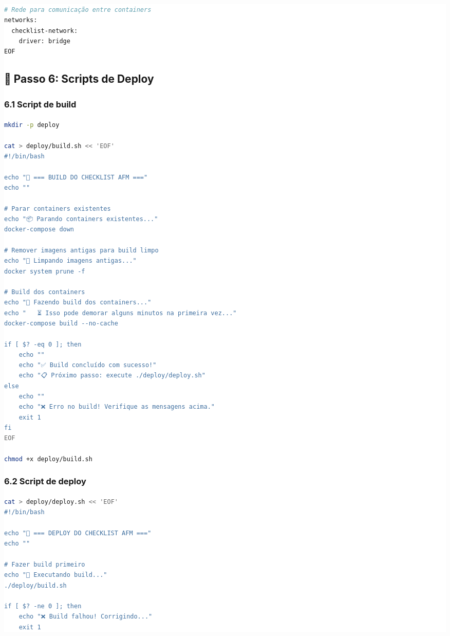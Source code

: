 ```bash
# Rede para comunicação entre containers
networks:
  checklist-network:
    driver: bridge
EOF
```

## 🚀 Passo 6: Scripts de Deploy

### 6.1 Script de build

```bash
mkdir -p deploy

cat > deploy/build.sh << 'EOF'
#!/bin/bash

echo "🚀 === BUILD DO CHECKLIST AFM ==="
echo ""

# Parar containers existentes
echo "📦 Parando containers existentes..."
docker-compose down

# Remover imagens antigas para build limpo
echo "🧹 Limpando imagens antigas..."
docker system prune -f

# Build dos containers
echo "🔨 Fazendo build dos containers..."
echo "   ⏳ Isso pode demorar alguns minutos na primeira vez..."
docker-compose build --no-cache

if [ $? -eq 0 ]; then
    echo ""
    echo "✅ Build concluído com sucesso!"
    echo "📋 Próximo passo: execute ./deploy/deploy.sh"
else
    echo ""
    echo "❌ Erro no build! Verifique as mensagens acima."
    exit 1
fi
EOF

chmod +x deploy/build.sh
```

### 6.2 Script de deploy

```bash
cat > deploy/deploy.sh << 'EOF'
#!/bin/bash

echo "🚀 === DEPLOY DO CHECKLIST AFM ==="
echo ""

# Fazer build primeiro
echo "🔨 Executando build..."
./deploy/build.sh

if [ $? -ne 0 ]; then
    echo "❌ Build falhou! Corrigindo..."
    exit 1
```